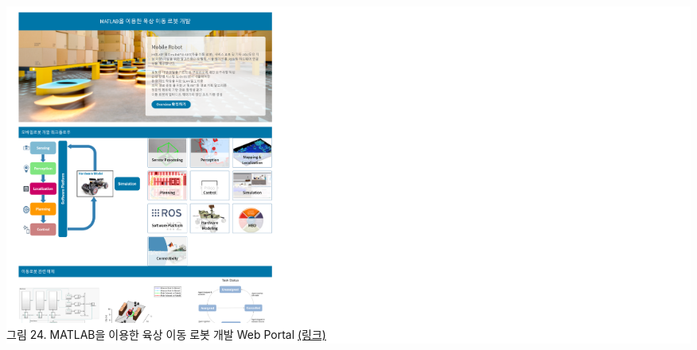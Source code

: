 <img width = "40%" src="../../images/path_planning/1. what_is_path_planning/pic17.png"/>
<br> 그림 24. MATLAB을 이용한 육상 이동 로봇 개발 Web Portal
<a href = "https://content.mathworks.com/viewer/642a97cdac3cd70ced362052">(링크)</a>
</center>
